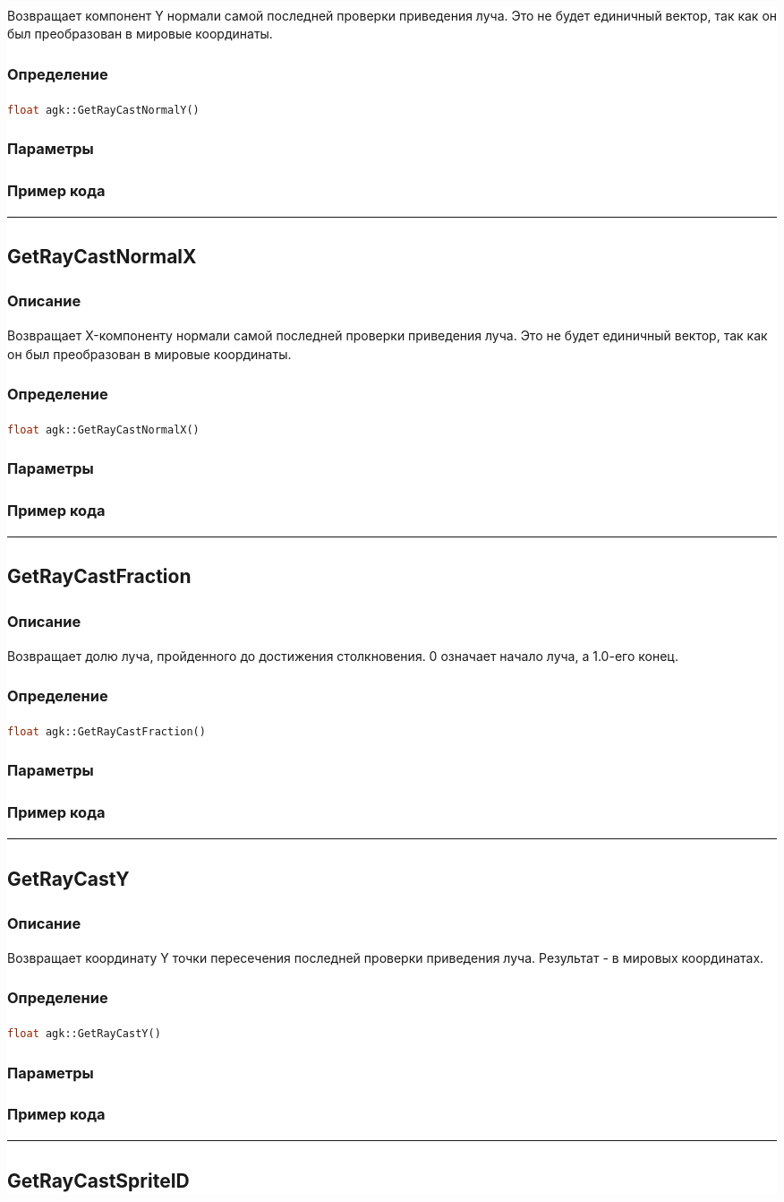 Возвращает компонент Y нормали самой последней проверки приведения луча. Это не будет единичный вектор, так как он был преобразован в мировые координаты.
### Определение
```php
float agk::GetRayCastNormalY()
```
### Параметры
```php
```
### Пример кода
---
## GetRayCastNormalX
### Описание
Возвращает X-компоненту нормали самой последней проверки приведения луча. Это не будет единичный вектор, так как он был преобразован в мировые координаты.
### Определение
```php
float agk::GetRayCastNormalX()
```
### Параметры
```php
```
### Пример кода
---
## GetRayCastFraction
### Описание
Возвращает долю луча, пройденного до достижения столкновения. 0 означает начало луча, а 1.0-его конец.
### Определение
```php
float agk::GetRayCastFraction()
```
### Параметры
```php
```
### Пример кода
---
## GetRayCastY
### Описание
Возвращает координату Y точки пересечения последней проверки приведения луча. Результат - в мировых координатах.
### Определение
```php
float agk::GetRayCastY()
```
### Параметры
```php
```
### Пример кода
---
## GetRayCastSpriteID